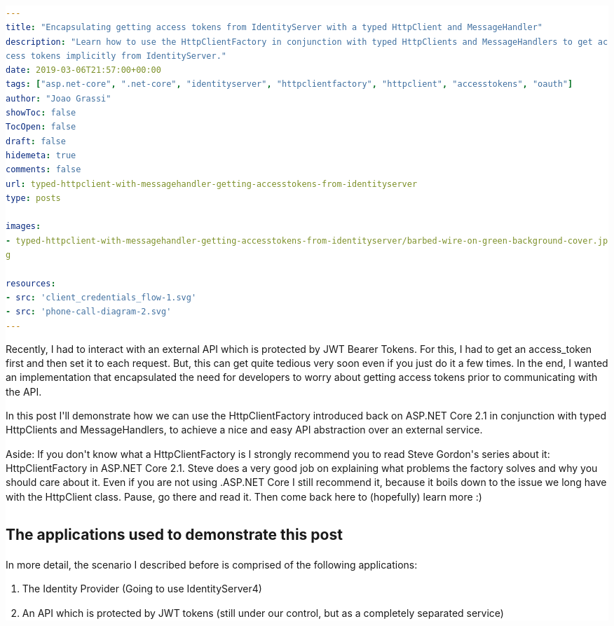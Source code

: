 ```yaml
---
title: "Encapsulating getting access tokens from IdentityServer with a typed HttpClient and MessageHandler"
description: "Learn how to use the HttpClientFactory in conjunction with typed HttpClients and MessageHandlers to get access tokens implicitly from IdentityServer."
date: 2019-03-06T21:57:00+00:00
tags: ["asp.net-core", ".net-core", "identityserver", "httpclientfactory", "httpclient", "accesstokens", "oauth"]
author: "Joao Grassi"
showToc: false
TocOpen: false
draft: false
hidemeta: true
comments: false
url: typed-httpclient-with-messagehandler-getting-accesstokens-from-identityserver
type: posts

images:
- typed-httpclient-with-messagehandler-getting-accesstokens-from-identityserver/barbed-wire-on-green-background-cover.jpg

resources:
- src: 'client_credentials_flow-1.svg'
- src: 'phone-call-diagram-2.svg'
---
```


Recently, I had to interact with an external API which is protected by JWT Bearer Tokens. For this, I had to get an access_token first and then set it to each request. But, this can get quite tedious very soon even if you just do it a few times. In the end, I wanted an implementation that encapsulated the need for developers to worry about getting access tokens prior to communicating with the API.

In this post I'll demonstrate how we can use the HttpClientFactory introduced back on ASP.NET Core 2.1 in conjunction with typed HttpClients and MessageHandlers, to achieve a nice and easy API abstraction over an external service.

Aside: If you don't know what a HttpClientFactory is I strongly recommend you to read Steve Gordon's series about it: HttpClientFactory in ASP.NET Core 2.1. Steve does a very good job on explaining what problems the factory solves and why you should care about it. Even if you are not using .ASP.NET Core I still recommend it, because it boils down to the issue we long have with the HttpClient class. Pause, go there and read it. Then come back here to (hopefully) learn more :)

## The applications used to demonstrate this post

In more detail, the scenario I described before is comprised of the following applications:

1. The Identity Provider (Going to use IdentityServer4)

2. An API which is protected by JWT tokens (still under our control, but as a completely separated service)
